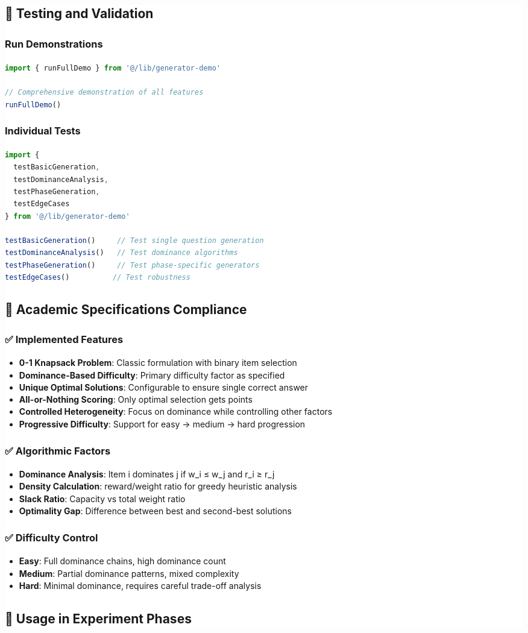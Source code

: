 ## 🧪 Testing and Validation

### Run Demonstrations

```typescript
import { runFullDemo } from '@/lib/generator-demo'

// Comprehensive demonstration of all features
runFullDemo()
```

### Individual Tests

```typescript
import { 
  testBasicGeneration,
  testDominanceAnalysis,
  testPhaseGeneration,
  testEdgeCases 
} from '@/lib/generator-demo'

testBasicGeneration()     // Test single question generation
testDominanceAnalysis()   // Test dominance algorithms
testPhaseGeneration()     // Test phase-specific generators  
testEdgeCases()          // Test robustness
```

## 🎯 Academic Specifications Compliance

### ✅ Implemented Features

- **0-1 Knapsack Problem**: Classic formulation with binary item selection
- **Dominance-Based Difficulty**: Primary difficulty factor as specified
- **Unique Optimal Solutions**: Configurable to ensure single correct answer
- **All-or-Nothing Scoring**: Only optimal selection gets points
- **Controlled Heterogeneity**: Focus on dominance while controlling other factors
- **Progressive Difficulty**: Support for easy → medium → hard progression

### ✅ Algorithmic Factors

- **Dominance Analysis**: Item i dominates j if w_i ≤ w_j and r_i ≥ r_j
- **Density Calculation**: reward/weight ratio for greedy heuristic analysis
- **Slack Ratio**: Capacity vs total weight ratio
- **Optimality Gap**: Difference between best and second-best solutions

### ✅ Difficulty Control

- **Easy**: Full dominance chains, high dominance count
- **Medium**: Partial dominance patterns, mixed complexity
- **Hard**: Minimal dominance, requires careful trade-off analysis

## 🚀 Usage in Experiment Phases
